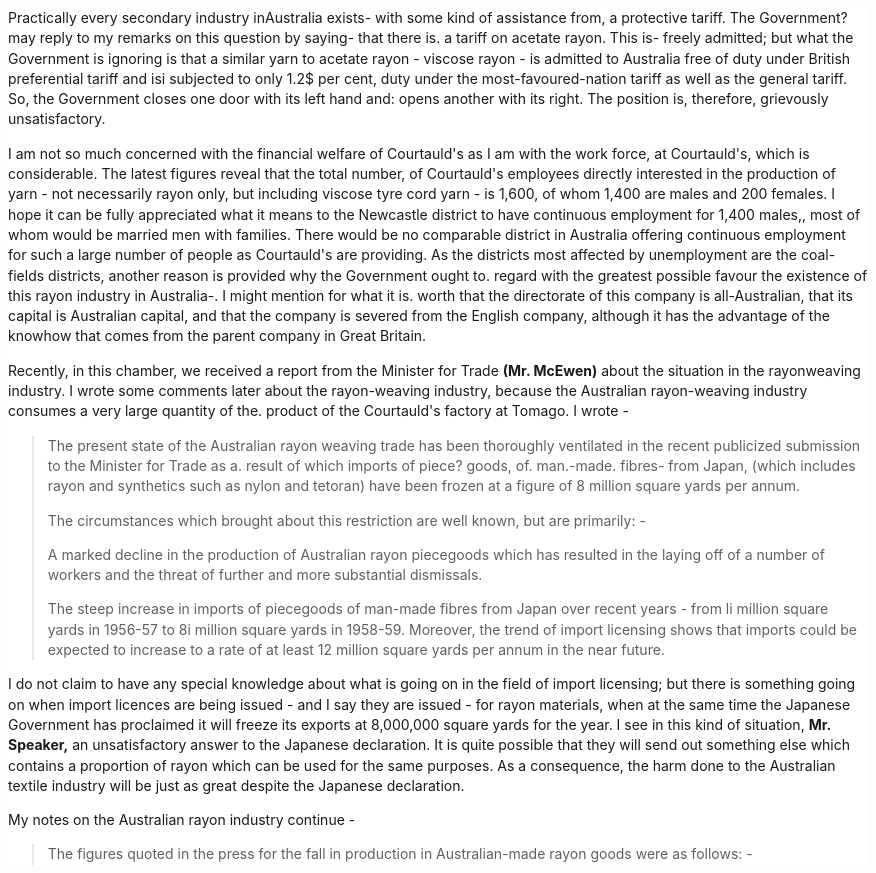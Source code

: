 Practically every secondary industry inAustralia exists- with some kind of assistance from, a protective tariff. The Government? may reply to my remarks on this question by saying- that there is. a tariff on acetate rayon. This is- freely admitted; but what the Government is ignoring is that a similar yarn to acetate rayon - viscose rayon - is admitted to Australia free of duty under British preferential tariff and isi subjected to only 1.2$ per cent, duty under the most-favoured-nation tariff as well as the general tariff. So, the Government closes one door with its left hand and: opens another with its right. The position is, therefore, grievously unsatisfactory. 

I am not so much concerned with the financial welfare of Courtauld's as I am with the work force, at Courtauld's, which is considerable. The latest figures reveal that the total number, of Courtauld's employees directly interested in the production of yarn - not necessarily rayon only, but including viscose tyre cord yarn - is 1,600, of whom 1,400 are males and 200 females. I hope it can be fully appreciated what it means to the Newcastle district to have continuous employment for 1,400 males,, most of whom would be married men with families. There would be no comparable district in Australia offering continuous employment for such a large number of people as Courtauld's are providing. As the districts most affected by unemployment are the coal-fields districts, another reason is provided why the Government ought to. regard with the greatest possible favour the existence of this rayon industry in Australia-. I might mention for what it is. worth that the directorate of this company is all-Australian, that its capital is Australian capital, and that the company is severed from the English company, although it has the advantage of the knowhow that comes from the parent company in Great Britain. 

Recently, in this chamber, we received a report from the Minister for Trade  **(Mr. McEwen)**  about the situation in the rayonweaving industry. I wrote some comments later about the rayon-weaving industry, because the Australian rayon-weaving industry consumes a very large quantity of the. product of the Courtauld's factory at Tomago. I wrote - 

  >The present state of the Australian rayon weaving trade has been thoroughly ventilated in the recent publicized submission to the Minister for Trade as a. result of which imports of piece? goods, of. man.-made. fibres- from Japan, (which  includes rayon and synthetics such as nylon and tetoran) have been frozen at  a  figure of 8 million square yards per annum. 
  >
  >The circumstances which brought about this restriction are well known, but are primarily: - 
  >
  >A marked decline in the production of Australian rayon piecegoods which has resulted in the laying off of a number of workers and the threat of further and more substantial dismissals. 
  >
  >The steep increase in imports of piecegoods of man-made fibres from Japan over recent years - from li million square yards in 1956-57 to 8i million square yards in 1958-59. Moreover, the trend of import licensing shows that imports could be expected to increase to  a  rate of at least 12 million square yards per annum in the near future. 

I do not claim to have any special knowledge about what is going on in the field of import licensing; but there is something going on when import licences are being issued - and I say they are issued - for rayon materials, when at the same time the Japanese Government has proclaimed it will freeze its exports at 8,000,000 square yards for the year. I see in this kind of situation,  **Mr. Speaker,**  an unsatisfactory answer to the Japanese declaration. It is quite possible that they will send out something else which contains a proportion of rayon which can be used for the same purposes. As a consequence, the harm done to the Australian textile industry will be just as great despite the Japanese declaration. 

My notes on the Australian rayon industry continue - 

  >The figures quoted in the press for the fall in production in Australian-made rayon goods were as follows: - 
